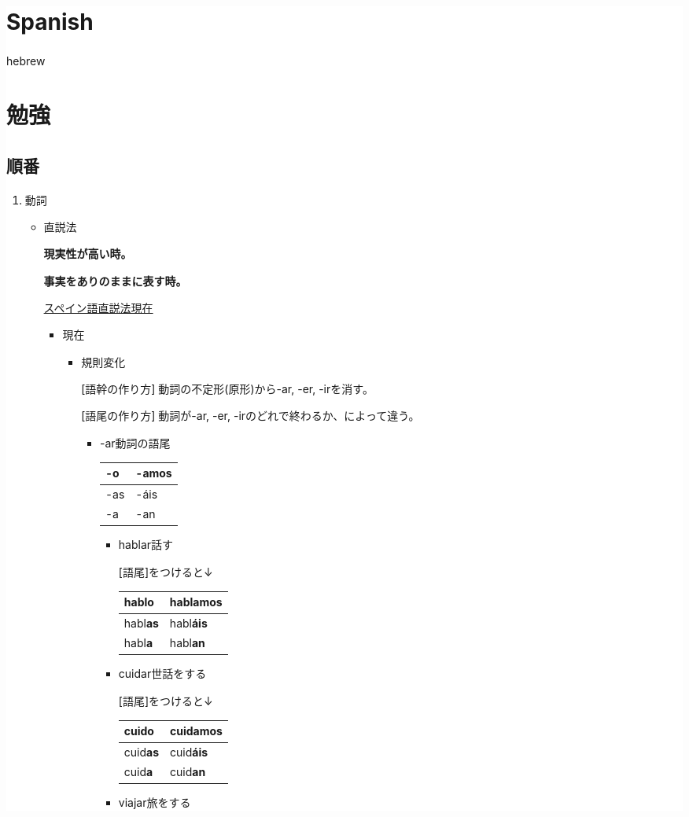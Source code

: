 # Spanish

hebrew

# 勉強

## 順番

1. 動詞
    - 直説法
        
        **現実性が高い時。**
        
        **事実をありのままに表す時。**
        
        [スペイン語直説法現在](Spanish%208d3778ddc1e5421397efba063630c728/%E3%82%B9%E3%83%98%E3%82%9A%E3%82%A4%E3%83%B3%E8%AA%9E%E7%9B%B4%E8%AA%AC%E6%B3%95%E7%8F%BE%E5%9C%A8%20101496eb7c90807dadfae7810ce01129.md)
        
        - 現在
            - 規則変化
                
                [語幹の作り方] 動詞の不定形(原形)から-ar, -er, -irを消す。
                
                [語尾の作り方] 動詞が-ar, -er, -irのどれで終わるか、によって違う。
                
                - -ar動詞の語尾
                    
                    
                    | -o | -amos |
                    | --- | --- |
                    | -as | -áis |
                    | -a | -an |
                    - hablar話す
                        
                        [語幹]: -arを消す。よってhabl
                        
                        [語尾]をつけると↓
                        
                        | habl**o** | habl**amos** |
                        | --- | --- |
                        | habl**as** | habl**áis** |
                        | habl**a** | habl**an** |
                    - cuidar世話をする
                        
                        [語幹]: -arを消す。よってcuid
                        
                        [語尾]をつけると↓
                        
                        | cuid**o** | cuid**amos** |
                        | --- | --- |
                        | cuid**as** | cuid**áis** |
                        | cuid**a** | cuid**an** |
                    - viajar旅をする
                        